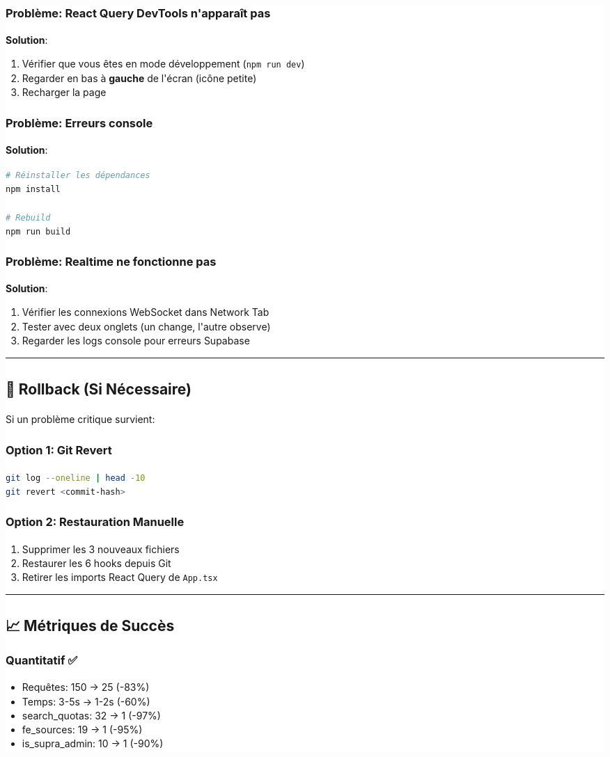 ### Problème: React Query DevTools n'apparaît pas
**Solution**:
1. Vérifier que vous êtes en mode développement (`npm run dev`)
2. Regarder en bas à **gauche** de l'écran (icône petite)
3. Recharger la page

### Problème: Erreurs console
**Solution**:
```bash
# Réinstaller les dépendances
npm install

# Rebuild
npm run build
```

### Problème: Realtime ne fonctionne pas
**Solution**:
1. Vérifier les connexions WebSocket dans Network Tab
2. Tester avec deux onglets (un change, l'autre observe)
3. Regarder les logs console pour erreurs Supabase

---

## 🔄 Rollback (Si Nécessaire)

Si un problème critique survient:

### Option 1: Git Revert
```bash
git log --oneline | head -10
git revert <commit-hash>
```

### Option 2: Restauration Manuelle
1. Supprimer les 3 nouveaux fichiers
2. Restaurer les 6 hooks depuis Git
3. Retirer les imports React Query de `App.tsx`

---

## 📈 Métriques de Succès

### Quantitatif ✅
- Requêtes: 150 → 25 (-83%)
- Temps: 3-5s → 1-2s (-60%)
- search_quotas: 32 → 1 (-97%)
- fe_sources: 19 → 1 (-95%)
- is_supra_admin: 10 → 1 (-90%)
